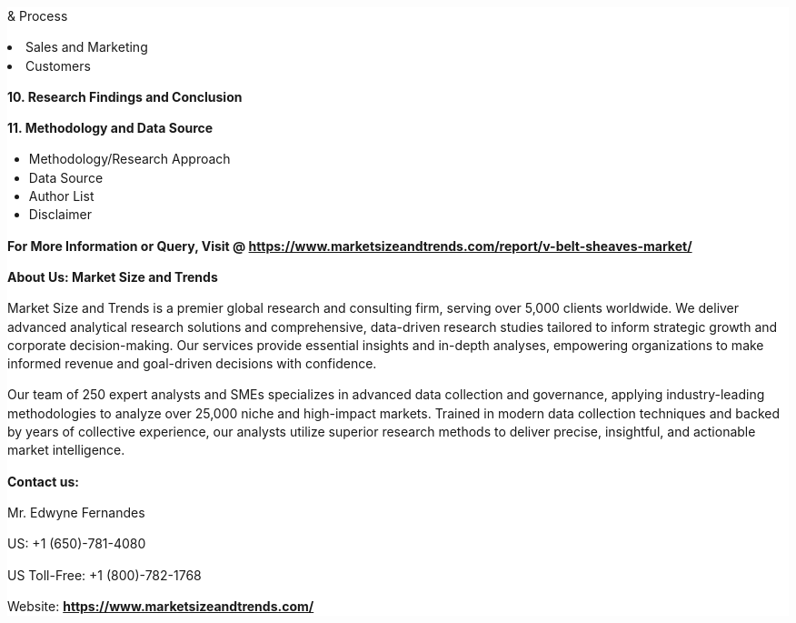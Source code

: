 &amp; Process</li><li>Sales and Marketing</li><li>Customers</li></ul><p><strong>10. Research Findings and Conclusion</strong></p><p><strong>11. Methodology and Data Source</strong></p><ul><li>Methodology/Research Approach</li><li>Data Source</li><li>Author List</li><li>Disclaimer</li></ul></p><p><strong>For More Information or Query, Visit @ <a href="https://www.marketsizeandtrends.com/report/v-belt-sheaves-market/">https://www.marketsizeandtrends.com/report/v-belt-sheaves-market/</a></strong></p><p><strong>About Us: Market Size and Trends</strong></p><p>Market Size and Trends is a premier global research and consulting firm, serving over 5,000 clients worldwide. We deliver advanced analytical research solutions and comprehensive, data-driven research studies tailored to inform strategic growth and corporate decision-making. Our services provide essential insights and in-depth analyses, empowering organizations to make informed revenue and goal-driven decisions with confidence.</p><p>Our team of 250 expert analysts and SMEs specializes in advanced data collection and governance, applying industry-leading methodologies to analyze over 25,000 niche and high-impact markets. Trained in modern data collection techniques and backed by years of collective experience, our analysts utilize superior research methods to deliver precise, insightful, and actionable market intelligence.</p><p><strong>Contact us:</strong></p><p>Mr. Edwyne Fernandes</p><p>US: +1 (650)-781-4080</p><p>US Toll-Free: +1 (800)-782-1768</p><p>Website: <strong><a href="https://www.marketsizeandtrends.com/">https://www.marketsizeandtrends.com/</a></strong></p>
